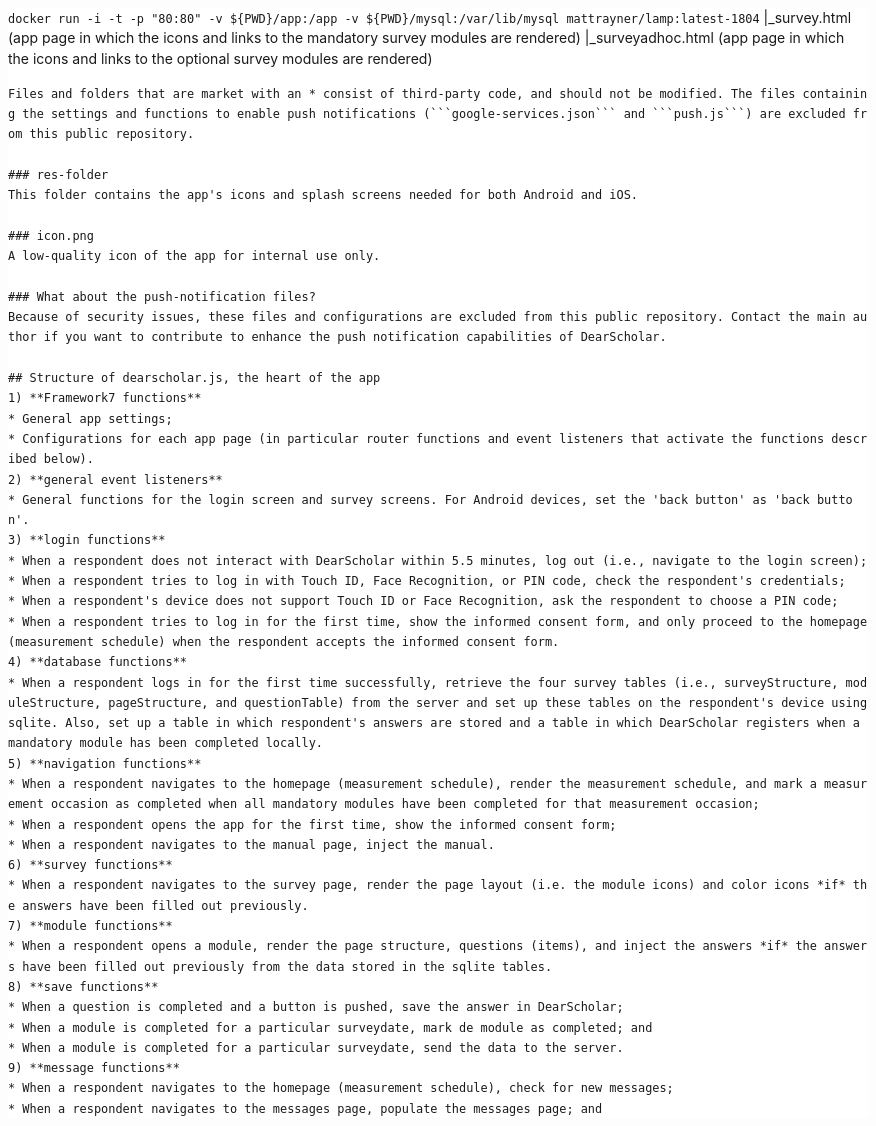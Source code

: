    ```docker run -i -t -p "80:80" -v ${PWD}/app:/app -v ${PWD}/mysql:/var/lib/mysql mattrayner/lamp:latest-1804```
|_survey.html       (app page in which the icons and links to the mandatory survey modules are rendered)
|_surveyadhoc.html  (app page in which the icons and links to the optional survey modules are rendered)
```
Files and folders that are market with an * consist of third-party code, and should not be modified. The files containing the settings and functions to enable push notifications (```google-services.json``` and ```push.js```) are excluded from this public repository.

### res-folder
This folder contains the app's icons and splash screens needed for both Android and iOS.

### icon.png
A low-quality icon of the app for internal use only.

### What about the push-notification files?
Because of security issues, these files and configurations are excluded from this public repository. Contact the main author if you want to contribute to enhance the push notification capabilities of DearScholar.

## Structure of dearscholar.js, the heart of the app
1) **Framework7 functions**
* General app settings;
* Configurations for each app page (in particular router functions and event listeners that activate the functions described below). 
2) **general event listeners**
* General functions for the login screen and survey screens. For Android devices, set the 'back button' as 'back button'. 
3) **login functions**
* When a respondent does not interact with DearScholar within 5.5 minutes, log out (i.e., navigate to the login screen);
* When a respondent tries to log in with Touch ID, Face Recognition, or PIN code, check the respondent's credentials;
* When a respondent's device does not support Touch ID or Face Recognition, ask the respondent to choose a PIN code;
* When a respondent tries to log in for the first time, show the informed consent form, and only proceed to the homepage (measurement schedule) when the respondent accepts the informed consent form.  
4) **database functions**
* When a respondent logs in for the first time successfully, retrieve the four survey tables (i.e., surveyStructure, moduleStructure, pageStructure, and questionTable) from the server and set up these tables on the respondent's device using sqlite. Also, set up a table in which respondent's answers are stored and a table in which DearScholar registers when a mandatory module has been completed locally.
5) **navigation functions**
* When a respondent navigates to the homepage (measurement schedule), render the measurement schedule, and mark a measurement occasion as completed when all mandatory modules have been completed for that measurement occasion;
* When a respondent opens the app for the first time, show the informed consent form;
* When a respondent navigates to the manual page, inject the manual.
6) **survey functions**
* When a respondent navigates to the survey page, render the page layout (i.e. the module icons) and color icons *if* the answers have been filled out previously.
7) **module functions**
* When a respondent opens a module, render the page structure, questions (items), and inject the answers *if* the answers have been filled out previously from the data stored in the sqlite tables.
8) **save functions**
* When a question is completed and a button is pushed, save the answer in DearScholar;
* When a module is completed for a particular surveydate, mark de module as completed; and
* When a module is completed for a particular surveydate, send the data to the server.
9) **message functions**
* When a respondent navigates to the homepage (measurement schedule), check for new messages;
* When a respondent navigates to the messages page, populate the messages page; and 